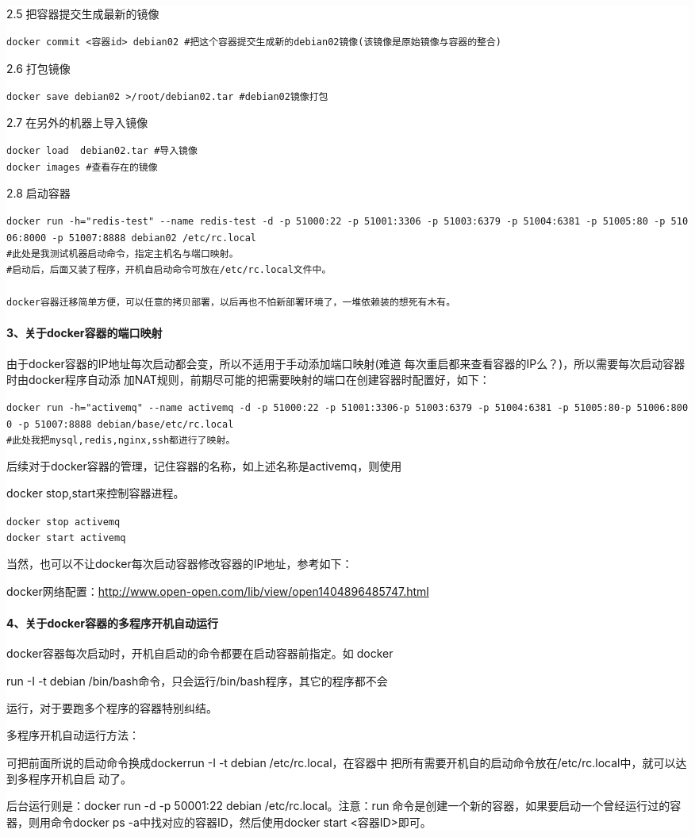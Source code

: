 2.5 把容器提交生成最新的镜像

    docker commit <容器id> debian02 #把这个容器提交生成新的debian02镜像(该镜像是原始镜像与容器的整合) 

2.6 打包镜像

    docker save debian02 >/root/debian02.tar #debian02镜像打包 

2.7 在另外的机器上导入镜像

    docker load  debian02.tar #导入镜像  
    docker images #查看存在的镜像 

2.8 启动容器

    docker run -h="redis-test" --name redis-test -d -p 51000:22 -p 51001:3306 -p 51003:6379 -p 51004:6381 -p 51005:80 -p 51006:8000 -p 51007:8888 debian02 /etc/rc.local  
    #此处是我测试机器启动命令，指定主机名与端口映射。  
    #启动后，后面又装了程序，开机自启动命令可放在/etc/rc.local文件中。  

    docker容器迁移简单方便，可以任意的拷贝部署，以后再也不怕新部署环境了，一堆依赖装的想死有木有。 

#### 3、关于docker容器的端口映射

由于docker容器的IP地址每次启动都会变，所以不适用于手动添加端口映射(难道
每次重启都来查看容器的IP么？)，所以需要每次启动容器时由docker程序自动添
加NAT规则，前期尽可能的把需要映射的端口在创建容器时配置好，如下：

    docker run -h="activemq" --name activemq -d -p 51000:22 -p 51001:3306-p 51003:6379 -p 51004:6381 -p 51005:80-p 51006:8000 -p 51007:8888 debian/base/etc/rc.local  
    #此处我把mysql,redis,nginx,ssh都进行了映射。 

后续对于docker容器的管理，记住容器的名称，如上述名称是activemq，则使用

docker stop,start来控制容器进程。

    docker stop activemq  
    docker start activemq 

当然，也可以不让docker每次启动容器修改容器的IP地址，参考如下：

docker网络配置：http://www.open-open.com/lib/view/open1404896485747.html

#### 4、关于docker容器的多程序开机自动运行

docker容器每次启动时，开机自启动的命令都要在启动容器前指定。如 docker 

run -I -t debian /bin/bash命令，只会运行/bin/bash程序，其它的程序都不会

运行，对于要跑多个程序的容器特别纠结。

多程序开机自动运行方法：

可把前面所说的启动命令换成dockerrun -I -t debian /etc/rc.local，在容器中
把所有需要开机自的启动命令放在/etc/rc.local中，就可以达到多程序开机自启
动了。

后台运行则是：docker run -d -p 50001:22 debian /etc/rc.local。注意：run
命令是创建一个新的容器，如果要启动一个曾经运行过的容器，则用命令docker 
ps -a中找对应的容器ID，然后使用docker start <容器ID>即可。
